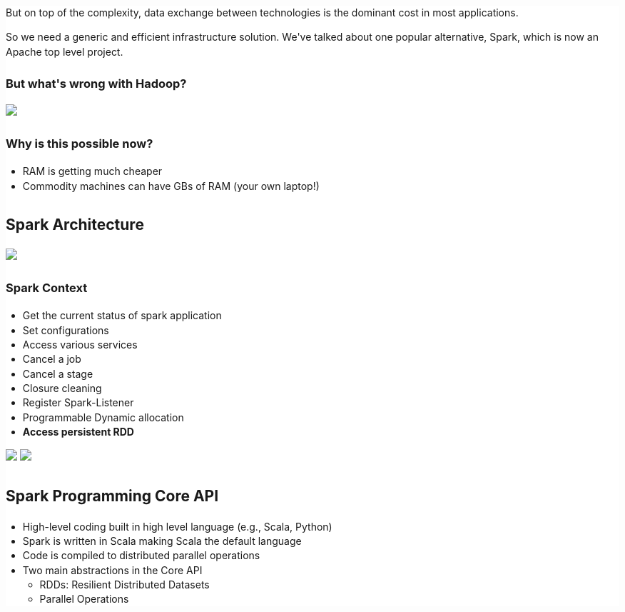 But on top of the complexity, data exchange between technologies is the dominant cost in most applications.



So we need a generic and efficient infrastructure solution. We've talked about one popular alternative, Spark, which is now an Apache top level project.



### But what's wrong with Hadoop?
<img src="https://qph.fs.quoracdn.net/main-qimg-dddb2a8c5f004e3c1b981a10f62221df" width=800>



### Why is this possible now?
* RAM is getting much cheaper
* Commodity machines can have GBs of RAM (your own laptop!)



## Spark Architecture
<img src="https://intellipaat.com/mediaFiles/2017/02/Spark-Arch.jpg">



### Spark Context
* Get the current status of spark application
* Set configurations
* Access various services
* Cancel a job
* Cancel a stage
* Closure cleaning
* Register Spark-Listener
* Programmable Dynamic allocation
* **Access persistent RDD**



<img src="https://abhishekbaranwal10.files.wordpress.com/2018/09/introduction-to-apache-spark-20-12-638.jpg">



<img src="https://image.slidesharecdn.com/6-150108024847-conversion-gate02/95/scala-and-spark-10-638.jpg?cb=1420685361" width=1000>



## Spark Programming Core API
* High-level coding built in high level language (e.g., Scala, Python)
* Spark is written in Scala making Scala the default language
* Code is compiled to distributed parallel operations
* Two main abstractions in the Core API
    * RDDs: Resilient Distributed Datasets
    * Parallel Operations

